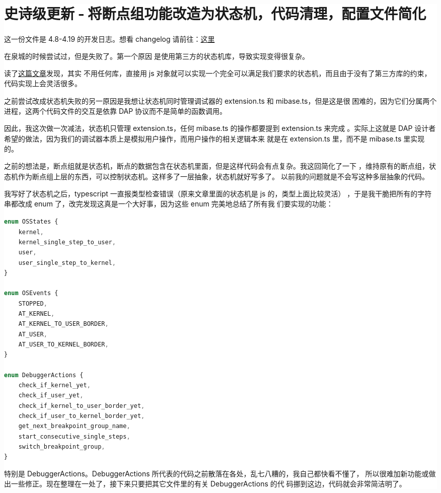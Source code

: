 # 史诗级更新 - 将断点组功能改造为状态机，代码清理，配置文件简化

这一份文件是 4.8-4.19 的开发日志。想看 changelog 请前往：[这里](./2024-04-19.md)

在泉城的时候尝试过，但是失败了。第一个原因
是使用第三方的状态机库，导致实现变得很复杂。

读了[这篇文章](https://dev.to/davidkpiano/you-don-t-need-a-library-for-state-machines-k7h)发现，其实
不用任何库，直接用 js 对象就可以实现一个完全可以满足我们要求的状态机，而且由于没有了第三方库的约束，
代码实现上会灵活很多。

之前尝试改成状态机失败的另一原因是我想让状态机同时管理调试器的 extension.ts 和 mibase.ts，但是这是很
困难的，因为它们分属两个进程，这两个代码文件的交互是依靠 DAP 协议而不是简单的函数调用。

因此，我这次做一次减法，状态机只管理 extension.ts，任何 mibase.ts 的操作都要提到 extension.ts 来完成
。实际上这就是 DAP 设计者希望的做法，因为我们的调试器本质上是模拟用户操作，而用户操作的相关逻辑本来
就是在 extension.ts 里，而不是 mibase.ts 里实现的。

之前的想法是，断点组就是状态机，断点的数据包含在状态机里面，但是这样代码会有点复杂。我这回简化了一下
，维持原有的断点组，状态机作为断点组上层的东西，可以控制状态机。这样多了一层抽象，状态机就好写多了。
以前我的问题就是不会写这种多层抽象的代码。

我写好了状态机之后，typescript 一直报类型检查错误（原来文章里面的状态机是 js 的，类型上面比较灵活）
，于是我干脆把所有的字符串都改成 enum 了，改完发现这真是一个大好事，因为这些 enum 完美地总结了所有我
们要实现的功能：

```typescript
enum OSStates {
	kernel,
	kernel_single_step_to_user,
	user,
	user_single_step_to_kernel,
}

enum OSEvents {
	STOPPED,
	AT_KERNEL,
	AT_KERNEL_TO_USER_BORDER,
	AT_USER,
	AT_USER_TO_KERNEL_BORDER,
}

enum DebuggerActions {
	check_if_kernel_yet,
	check_if_user_yet,
	check_if_kernel_to_user_border_yet,
	check_if_user_to_kernel_border_yet,
	get_next_breakpoint_group_name,
	start_consecutive_single_steps,
	switch_breakpoint_group,
}
```

特别是 DebuggerActions。DebuggerActions 所代表的代码之前散落在各处，乱七八糟的，我自己都快看不懂了，
所以很难加新功能或做出一些修正。现在整理在一处了，接下来只要把其它文件里的有关 DebuggerActions 的代
码挪到这边，代码就会非常简洁明了。
